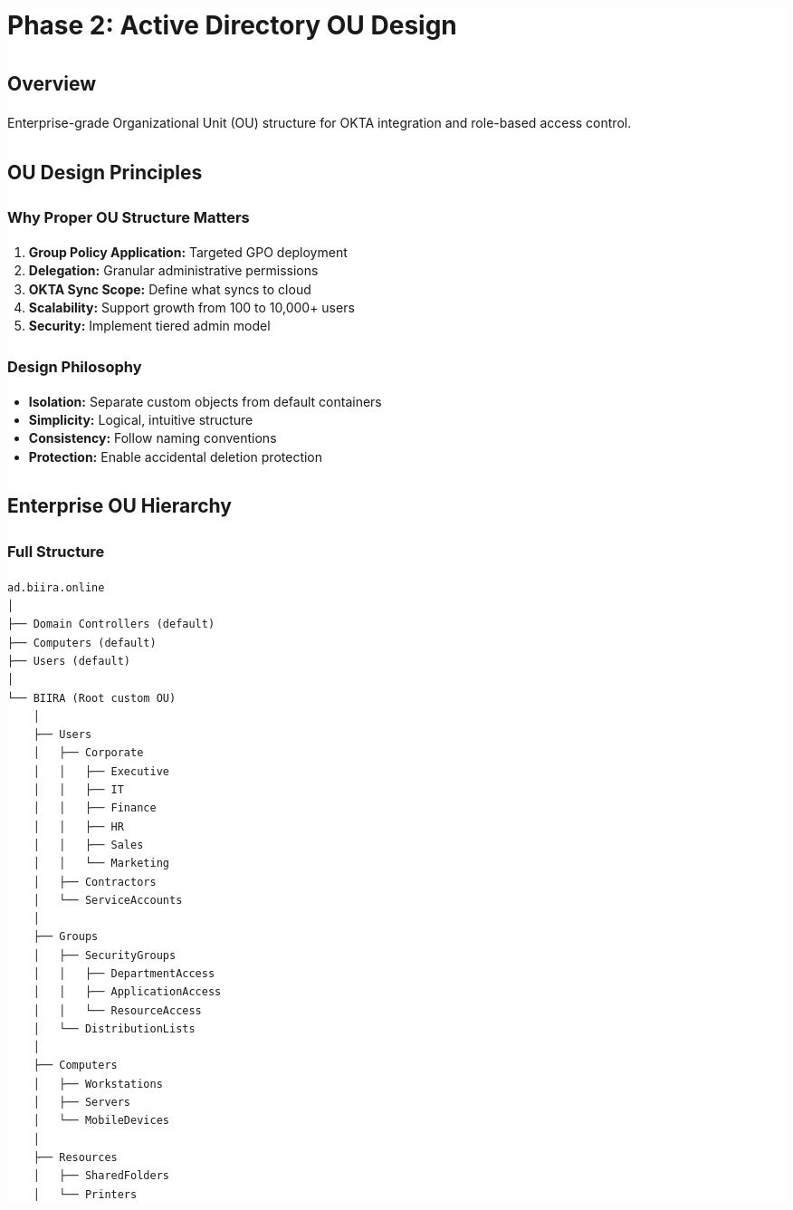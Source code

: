 # Phase 2: Active Directory OU Design

## Overview
Enterprise-grade Organizational Unit (OU) structure for OKTA integration and role-based access control.

## OU Design Principles

### Why Proper OU Structure Matters
1. **Group Policy Application:** Targeted GPO deployment
2. **Delegation:** Granular administrative permissions
3. **OKTA Sync Scope:** Define what syncs to cloud
4. **Scalability:** Support growth from 100 to 10,000+ users
5. **Security:** Implement tiered admin model

### Design Philosophy
- **Isolation:** Separate custom objects from default containers
- **Simplicity:** Logical, intuitive structure
- **Consistency:** Follow naming conventions
- **Protection:** Enable accidental deletion protection

## Enterprise OU Hierarchy

### Full Structure
```
ad.biira.online
│
├── Domain Controllers (default)
├── Computers (default)
├── Users (default)
│
└── BIIRA (Root custom OU)
    │
    ├── Users
    │   ├── Corporate
    │   │   ├── Executive
    │   │   ├── IT
    │   │   ├── Finance
    │   │   ├── HR
    │   │   ├── Sales
    │   │   └── Marketing
    │   ├── Contractors
    │   └── ServiceAccounts
    │
    ├── Groups
    │   ├── SecurityGroups
    │   │   ├── DepartmentAccess
    │   │   ├── ApplicationAccess
    │   │   └── ResourceAccess
    │   └── DistributionLists
    │
    ├── Computers
    │   ├── Workstations
    │   ├── Servers
    │   └── MobileDevices
    │
    ├── Resources
    │   ├── SharedFolders
    │   └── Printers
```